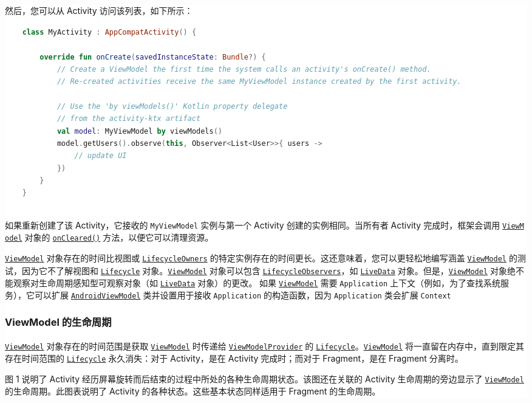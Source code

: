 然后，您可以从 Activity 访问该列表，如下所示：

```kotlin
    class MyActivity : AppCompatActivity() {

        override fun onCreate(savedInstanceState: Bundle?) {
            // Create a ViewModel the first time the system calls an activity's onCreate() method.
            // Re-created activities receive the same MyViewModel instance created by the first activity.

            // Use the 'by viewModels()' Kotlin property delegate
            // from the activity-ktx artifact
            val model: MyViewModel by viewModels()
            model.getUsers().observe(this, Observer<List<User>>{ users ->
                // update UI
            })
        }
    }
    
```

如果重新创建了该 Activity，它接收的 `MyViewModel` 实例与第一个 Activity 创建的实例相同。当所有者 Activity 完成时，框架会调用 [`ViewModel`](https://developer.android.com/reference/androidx/lifecycle/ViewModel?hl=zh-cn) 对象的 [`onCleared()`](https://developer.android.com/reference/androidx/lifecycle/ViewModel?hl=zh-cn#onCleared()) 方法，以便它可以清理资源。

[`ViewModel`](https://developer.android.com/reference/androidx/lifecycle/ViewModel?hl=zh-cn) 对象存在的时间比视图或 [`LifecycleOwners`](https://developer.android.com/reference/androidx/lifecycle/LifecycleOwner?hl=zh-cn) 的特定实例存在的时间更长。这还意味着，您可以更轻松地编写涵盖 [`ViewModel`](https://developer.android.com/reference/androidx/lifecycle/ViewModel?hl=zh-cn) 的测试，因为它不了解视图和 [`Lifecycle`](https://developer.android.com/reference/androidx/lifecycle/Lifecycle?hl=zh-cn) 对象。[`ViewModel`](https://developer.android.com/reference/androidx/lifecycle/ViewModel?hl=zh-cn) 对象可以包含 [`LifecycleObservers`](https://developer.android.com/reference/androidx/lifecycle/LifecycleObserver?hl=zh-cn)，如 [`LiveData`](https://developer.android.com/reference/androidx/lifecycle/LiveData?hl=zh-cn) 对象。但是，[`ViewModel`](https://developer.android.com/reference/androidx/lifecycle/ViewModel?hl=zh-cn) 对象绝不能观察对生命周期感知型可观察对象（如 [`LiveData`](https://developer.android.com/reference/androidx/lifecycle/LiveData?hl=zh-cn) 对象）的更改。 如果 [`ViewModel`](https://developer.android.com/reference/androidx/lifecycle/ViewModel?hl=zh-cn) 需要 `Application` 上下文（例如，为了查找系统服务），它可以扩展 [`AndroidViewModel`](https://developer.android.com/reference/androidx/lifecycle/AndroidViewModel?hl=zh-cn) 类并设置用于接收 `Application` 的构造函数，因为 `Application` 类会扩展 `Context`

### ViewModel 的生命周期

[`ViewModel`](https://developer.android.com/reference/androidx/lifecycle/ViewModel?hl=zh-cn) 对象存在的时间范围是获取 [`ViewModel`](https://developer.android.com/reference/androidx/lifecycle/ViewModel?hl=zh-cn) 时传递给 [`ViewModelProvider`](https://developer.android.com/reference/androidx/lifecycle/ViewModelProvider?hl=zh-cn) 的 [`Lifecycle`](https://developer.android.com/reference/androidx/lifecycle/Lifecycle?hl=zh-cn)。[`ViewModel`](https://developer.android.com/reference/androidx/lifecycle/ViewModel?hl=zh-cn) 将一直留在内存中，直到限定其存在时间范围的 [`Lifecycle`](https://developer.android.com/reference/androidx/lifecycle/Lifecycle?hl=zh-cn) 永久消失：对于 Activity，是在 Activity 完成时；而对于 Fragment，是在 Fragment 分离时。

图 1 说明了 Activity 经历屏幕旋转而后结束的过程中所处的各种生命周期状态。该图还在关联的 Activity 生命周期的旁边显示了 [`ViewModel`](https://developer.android.com/reference/androidx/lifecycle/ViewModel?hl=zh-cn) 的生命周期。此图表说明了 Activity 的各种状态。这些基本状态同样适用于 Fragment 的生命周期。
